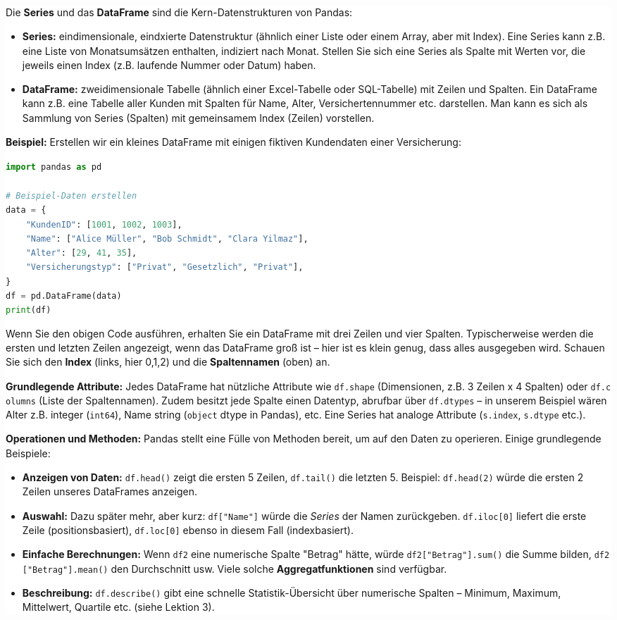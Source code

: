 Die **Series** und das **DataFrame** sind die Kern-Datenstrukturen von Pandas:

* **Series:** eindimensionale, eindxierte Datenstruktur (ähnlich einer Liste oder einem Array, aber mit Index). Eine Series kann z.B. eine Liste von Monatsumsätzen enthalten, indiziert nach Monat. Stellen Sie sich eine Series als Spalte mit Werten vor, die jeweils einen Index (z.B. laufende Nummer oder Datum) haben.

* **DataFrame:** zweidimensionale Tabelle (ähnlich einer Excel-Tabelle oder SQL-Tabelle) mit Zeilen und Spalten. Ein DataFrame kann z.B. eine Tabelle aller Kunden mit Spalten für Name, Alter, Versichertennummer etc. darstellen. Man kann es sich als Sammlung von Series (Spalten) mit gemeinsamem Index (Zeilen) vorstellen.

**Beispiel:** Erstellen wir ein kleines DataFrame mit einigen fiktiven Kundendaten einer Versicherung:

```python
import pandas as pd

# Beispiel-Daten erstellen
data = {
    "KundenID": [1001, 1002, 1003],
    "Name": ["Alice Müller", "Bob Schmidt", "Clara Yilmaz"],
    "Alter": [29, 41, 35],
    "Versicherungstyp": ["Privat", "Gesetzlich", "Privat"],
}
df = pd.DataFrame(data)
print(df)
```

Wenn Sie den obigen Code ausführen, erhalten Sie ein DataFrame mit drei Zeilen und vier Spalten. Typischerweise werden die ersten und letzten Zeilen angezeigt, wenn das DataFrame groß ist – hier ist es klein genug, dass alles ausgegeben wird. Schauen Sie sich den **Index** (links, hier 0,1,2) und die **Spaltennamen** (oben) an.

**Grundlegende Attribute:** Jedes DataFrame hat nützliche Attribute wie `df.shape` (Dimensionen, z.B. 3 Zeilen x 4 Spalten) oder `df.columns` (Liste der Spaltennamen). Zudem besitzt jede Spalte einen Datentyp, abrufbar über `df.dtypes` – in unserem Beispiel wären Alter z.B. integer (`int64`), Name string (`object` dtype in Pandas), etc. Eine Series hat analoge Attribute (`s.index`, `s.dtype` etc.).

**Operationen und Methoden:** Pandas stellt eine Fülle von Methoden bereit, um auf den Daten zu operieren. Einige grundlegende Beispiele:

* **Anzeigen von Daten:** `df.head()` zeigt die ersten 5 Zeilen, `df.tail()` die letzten 5. Beispiel: `df.head(2)` würde die ersten 2 Zeilen unseres DataFrames anzeigen.

* **Auswahl:** Dazu später mehr, aber kurz: `df["Name"]` würde die *Series* der Namen zurückgeben. `df.iloc[0]` liefert die erste Zeile (positionsbasiert), `df.loc[0]` ebenso in diesem Fall (indexbasiert).

* **Einfache Berechnungen:** Wenn `df2` eine numerische Spalte "Betrag" hätte, würde `df2["Betrag"].sum()` die Summe bilden, `df2["Betrag"].mean()` den Durchschnitt usw. Viele solche **Aggregatfunktionen** sind verfügbar.

* **Beschreibung:** `df.describe()` gibt eine schnelle Statistik-Übersicht über numerische Spalten – Minimum, Maximum, Mittelwert, Quartile etc. (siehe Lektion 3).
